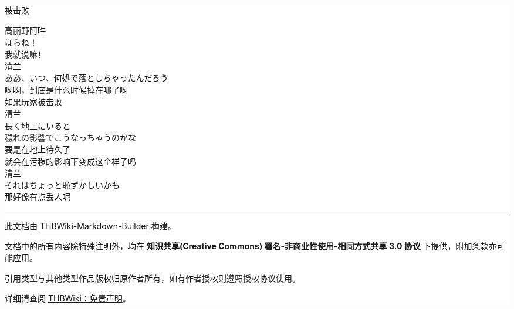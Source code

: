 被击败</div></td></tr><tr class="tt-content" id="两人另一场战斗的修订（应为阿吽线，但时间位于3面之后）-12" data-pos="&#91;&quot;\u4e24\u4eba\u53e6\u4e00\u573a\u6218\u6597\u7684\u4fee\u8ba2\uff08\u5e94\u4e3a\u963f\u543d\u7ebf\uff0c\u4f46\u65f6\u95f4\u4f4d\u4e8e3\u9762\u4e4b\u540e\uff09&quot;,12&#93;"><td id="高丽野阿吽" class="tt-char" lang="zh"><div class="poem">高丽野阿吽</div></td><td class="tt-ja" lang="ja"><div class="poem">ほらね！</div></td><td class="tt-zh" lang="zh"><div class="poem"><div class="tt-zh tt-type-dialogue" lang="zh"><div class="poem">我就说嘛！</div></div></div></td></tr><tr class="tt-content" id="两人另一场战斗的修订（应为阿吽线，但时间位于3面之后）-13" data-pos="&#91;&quot;\u4e24\u4eba\u53e6\u4e00\u573a\u6218\u6597\u7684\u4fee\u8ba2\uff08\u5e94\u4e3a\u963f\u543d\u7ebf\uff0c\u4f46\u65f6\u95f4\u4f4d\u4e8e3\u9762\u4e4b\u540e\uff09&quot;,13&#93;"><td id="清兰" class="tt-char" lang="zh"><div class="poem">清兰</div></td><td class="tt-ja" lang="ja"><div class="poem">ああ、いつ、何処で落としちゃったんだろう</div></td><td class="tt-zh" lang="zh"><div class="poem"><div class="tt-zh tt-type-dialogue" lang="zh"><div class="poem">啊啊，到底是什么时候掉在哪了啊</div></div></div></td></tr><tr class="tt-status-header" id="两人另一场战斗的修订（应为阿吽线，但时间位于3面之后）-14" data-pos="&#91;&quot;\u4e24\u4eba\u53e6\u4e00\u573a\u6218\u6597\u7684\u4fee\u8ba2\uff08\u5e94\u4e3a\u963f\u543d\u7ebf\uff0c\u4f46\u65f6\u95f4\u4f4d\u4e8e3\u9762\u4e4b\u540e\uff09&quot;,14&#93;"><td class="tt-s" lang="zh"><div class="poem"></div></td><td colspan="2" class="tt-status" lang="zh"><div class="poem">如果玩家被击败</div></td></tr><tr class="tt-content" id="两人另一场战斗的修订（应为阿吽线，但时间位于3面之后）-15" data-pos="&#91;&quot;\u4e24\u4eba\u53e6\u4e00\u573a\u6218\u6597\u7684\u4fee\u8ba2\uff08\u5e94\u4e3a\u963f\u543d\u7ebf\uff0c\u4f46\u65f6\u95f4\u4f4d\u4e8e3\u9762\u4e4b\u540e\uff09&quot;,15&#93;"><td id="清兰" class="tt-char" lang="zh"><div class="poem">清兰</div></td><td class="tt-ja" lang="ja"><div class="poem">長く地上にいると<br>穢れの影響でこうなっちゃうのかな</div></td><td class="tt-zh" lang="zh"><div class="poem"><div class="tt-zh tt-type-dialogue" lang="zh"><div class="poem">要是在地上待久了<br>就会在污秽的影响下变成这个样子吗</div></div></div></td></tr><tr class="tt-content" id="两人另一场战斗的修订（应为阿吽线，但时间位于3面之后）-16" data-pos="&#91;&quot;\u4e24\u4eba\u53e6\u4e00\u573a\u6218\u6597\u7684\u4fee\u8ba2\uff08\u5e94\u4e3a\u963f\u543d\u7ebf\uff0c\u4f46\u65f6\u95f4\u4f4d\u4e8e3\u9762\u4e4b\u540e\uff09&quot;,16&#93;"><td id="清兰" class="tt-char" lang="zh"><div class="poem">清兰</div></td><td class="tt-ja" lang="ja"><div class="poem">それはちょっと恥ずかしいかも</div></td><td class="tt-zh" lang="zh"><div class="poem"><div class="tt-zh tt-type-dialogue" lang="zh"><div class="poem">那好像有点丢人呢</div></div></div></td></tr></tbody></table>



[^cite_note-bug-1]: 见下“清兰、阿吽bug问题”部分

  
  

  





---

此文档由 [THBWiki-Markdown-Builder](https://github.com/Delsin-Yu/THBWiki-Markdown-Builder) 构建。

文档中的所有内容除特殊注明外，均在 [**知识共享(Creative Commons) 署名-非商业性使用-相同方式共享 3.0 协议**](https://creativecommons.org/licenses/by-sa/3.0/deed.zh-hans) 下提供，附加条款亦可能应用。

引用类型与其他类型作品版权归原作者所有，如有作者授权则遵照授权协议使用。

详细请查阅 [THBWiki：免责声明](https://thbwiki.cc/THBWiki:%E5%85%8D%E8%B4%A3%E5%A3%B0%E6%98%8E)。

